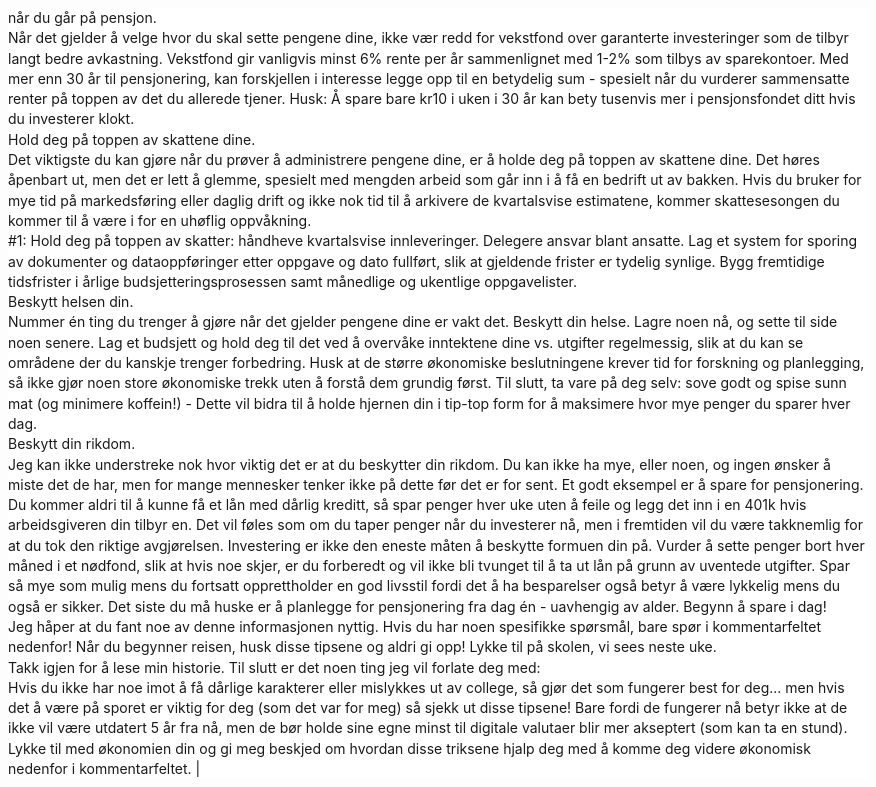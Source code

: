 når du går på pensjon.<br/>Når det gjelder å velge hvor du skal sette pengene dine, ikke vær redd for vekstfond over garanterte investeringer som de tilbyr langt bedre avkastning. Vekstfond gir vanligvis minst 6% rente per år sammenlignet med 1-2% som tilbys av sparekontoer. Med mer enn 30 år til pensjonering, kan forskjellen i interesse legge opp til en betydelig sum - spesielt når du vurderer sammensatte renter på toppen av det du allerede tjener. Husk: Å spare bare kr10 i uken i 30 år kan bety tusenvis mer i pensjonsfondet ditt hvis du investerer klokt.<br/>Hold deg på toppen av skattene dine.<br/>Det viktigste du kan gjøre når du prøver å administrere pengene dine, er å holde deg på toppen av skattene dine. Det høres åpenbart ut, men det er lett å glemme, spesielt med mengden arbeid som går inn i å få en bedrift ut av bakken. Hvis du bruker for mye tid på markedsføring eller daglig drift og ikke nok tid til å arkivere de kvartalsvise estimatene, kommer skattesesongen du kommer til å være i for en uhøflig oppvåkning.<br/>#1: Hold deg på toppen av skatter: håndheve kvartalsvise innleveringer. Delegere ansvar blant ansatte. Lag et system for sporing av dokumenter og dataoppføringer etter oppgave og dato fullført, slik at gjeldende frister er tydelig synlige. Bygg fremtidige tidsfrister i årlige budsjetteringsprosessen samt månedlige og ukentlige oppgavelister.<br/>Beskytt helsen din.<br/>Nummer én ting du trenger å gjøre når det gjelder pengene dine er vakt det. Beskytt din helse. Lagre noen nå, og sette til side noen senere. Lag et budsjett og hold deg til det ved å overvåke inntektene dine vs. utgifter regelmessig, slik at du kan se områdene der du kanskje trenger forbedring. Husk at de større økonomiske beslutningene krever tid for forskning og planlegging, så ikke gjør noen store økonomiske trekk uten å forstå dem grundig først. Til slutt, ta vare på deg selv: sove godt og spise sunn mat (og minimere koffein!) - Dette vil bidra til å holde hjernen din i tip-top form for å maksimere hvor mye penger du sparer hver dag.<br/>Beskytt din rikdom.<br/>Jeg kan ikke understreke nok hvor viktig det er at du beskytter din rikdom. Du kan ikke ha mye, eller noen, og ingen ønsker å miste det de har, men for mange mennesker tenker ikke på dette før det er for sent. Et godt eksempel er å spare for pensjonering. Du kommer aldri til å kunne få et lån med dårlig kreditt, så spar penger hver uke uten å feile og legg det inn i en 401k hvis arbeidsgiveren din tilbyr en. Det vil føles som om du taper penger når du investerer nå, men i fremtiden vil du være takknemlig for at du tok den riktige avgjørelsen. Investering er ikke den eneste måten å beskytte formuen din på. Vurder å sette penger bort hver måned i et nødfond, slik at hvis noe skjer, er du forberedt og vil ikke bli tvunget til å ta ut lån på grunn av uventede utgifter. Spar så mye som mulig mens du fortsatt opprettholder en god livsstil fordi det å ha besparelser også betyr å være lykkelig mens du også er sikker. Det siste du må huske er å planlegge for pensjonering fra dag én - uavhengig av alder. Begynn å spare i dag!<br/>Jeg håper at du fant noe av denne informasjonen nyttig. Hvis du har noen spesifikke spørsmål, bare spør i kommentarfeltet nedenfor! Når du begynner reisen, husk disse tipsene og aldri gi opp! Lykke til på skolen, vi sees neste uke.<br/>Takk igjen for å lese min historie. Til slutt er det noen ting jeg vil forlate deg med:<br/>Hvis du ikke har noe imot å få dårlige karakterer eller mislykkes ut av college, så gjør det som fungerer best for deg... men hvis det å være på sporet er viktig for deg (som det var for meg) så sjekk ut disse tipsene! Bare fordi de fungerer nå betyr ikke at de ikke vil være utdatert 5 år fra nå, men de bør holde sine egne minst til digitale valutaer blir mer akseptert (som kan ta en stund). Lykke til med økonomien din og gi meg beskjed om hvordan disse triksene hjalp deg med å komme deg videre økonomisk nedenfor i kommentarfeltet. |